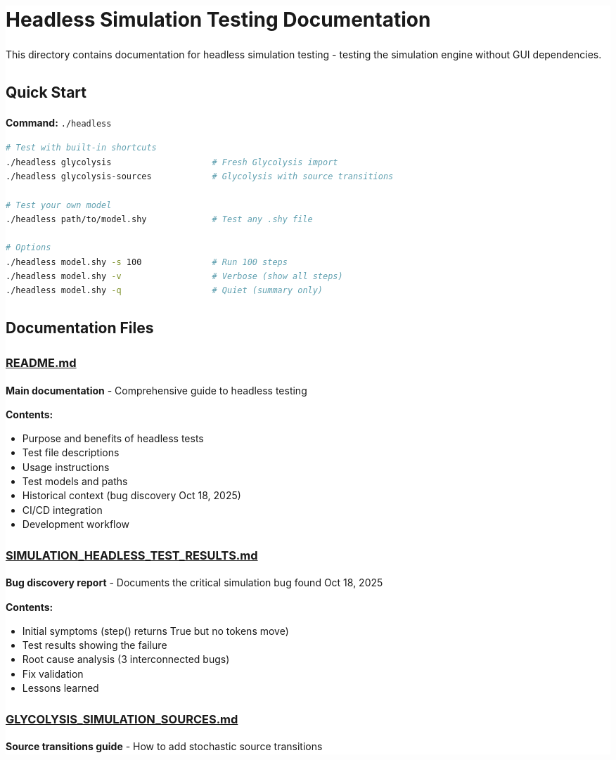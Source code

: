 # Headless Simulation Testing Documentation

This directory contains documentation for headless simulation testing - testing the simulation engine without GUI dependencies.

## Quick Start

**Command:** `./headless`

```bash
# Test with built-in shortcuts
./headless glycolysis                    # Fresh Glycolysis import
./headless glycolysis-sources            # Glycolysis with source transitions

# Test your own model
./headless path/to/model.shy             # Test any .shy file

# Options
./headless model.shy -s 100              # Run 100 steps
./headless model.shy -v                  # Verbose (show all steps)
./headless model.shy -q                  # Quiet (summary only)
```

## Documentation Files

### [README.md](README.md)
**Main documentation** - Comprehensive guide to headless testing

**Contents:**
- Purpose and benefits of headless tests
- Test file descriptions
- Usage instructions
- Test models and paths
- Historical context (bug discovery Oct 18, 2025)
- CI/CD integration
- Development workflow

### [SIMULATION_HEADLESS_TEST_RESULTS.md](SIMULATION_HEADLESS_TEST_RESULTS.md)
**Bug discovery report** - Documents the critical simulation bug found Oct 18, 2025

**Contents:**
- Initial symptoms (step() returns True but no tokens move)
- Test results showing the failure
- Root cause analysis (3 interconnected bugs)
- Fix validation
- Lessons learned

### [GLYCOLYSIS_SIMULATION_SOURCES.md](GLYCOLYSIS_SIMULATION_SOURCES.md)
**Source transitions guide** - How to add stochastic source transitions
